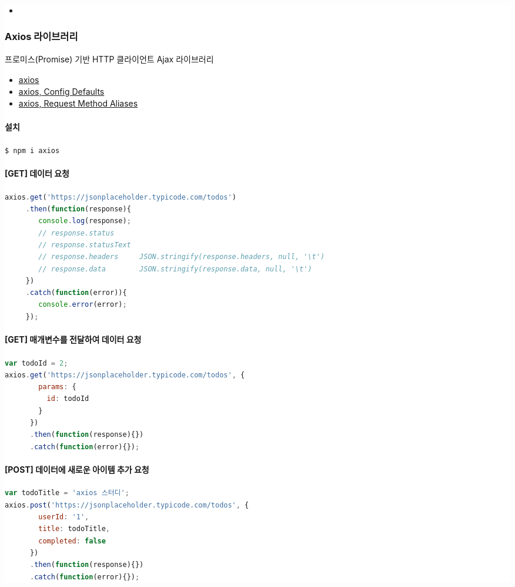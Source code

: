 -

### Axios 라이브러리

프로미스(Promise) 기반 HTTP 클라이언트 Ajax 라이브러리

- [axios](https://github.com/mzabriskie/axios)
- [axios, Config Defaults](https://github.com/mzabriskie/axios#config-defaults)
- [axios, Request Method Aliases](https://github.com/mzabriskie/axios#request-method-aliases)

#### 설치

```sh
$ npm i axios
```

#### [GET] 데이터 요청

```js
axios.get('https://jsonplaceholder.typicode.com/todos')
     .then(function(response){
        console.log(response);
        // response.status
        // response.statusText
        // response.headers     JSON.stringify(response.headers, null, '\t')
        // response.data        JSON.stringify(response.data, null, '\t')
     })
     .catch(function(error)){
        console.error(error);
     });
```

#### [GET] 매개변수를 전달하여 데이터 요청

```js
var todoId = 2;
axios.get('https://jsonplaceholder.typicode.com/todos', {
        params: {
          id: todoId
        }
      })
      .then(function(response){})
      .catch(function(error){});
```

#### [POST] 데이터에 새로운 아이템 추가 요청

```js
var todoTitle = 'axios 스터디';
axios.post('https://jsonplaceholder.typicode.com/todos', {
        userId: '1',
        title: todoTitle,
        completed: false
      })
      .then(function(response){})
      .catch(function(error){});
```
